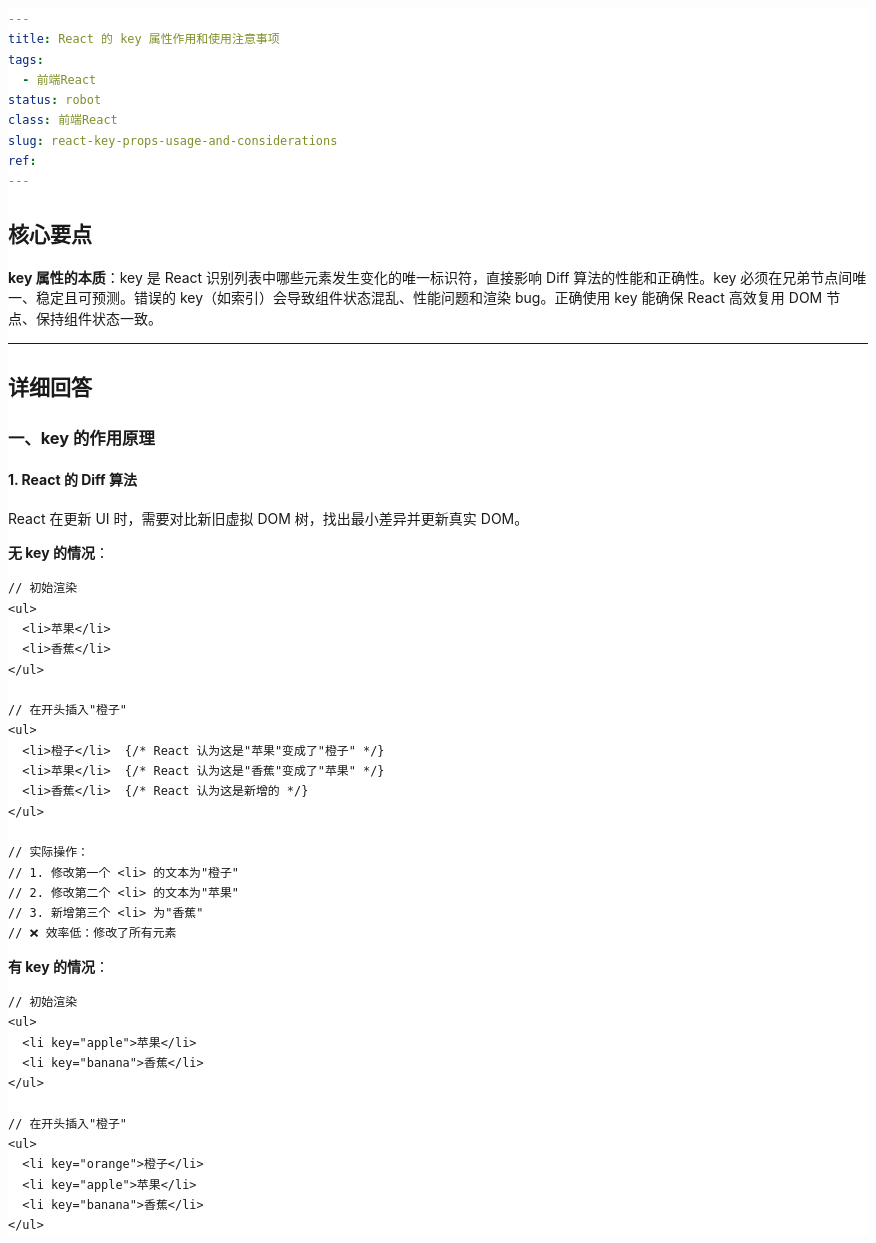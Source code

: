 ```yaml
---
title: React 的 key 属性作用和使用注意事项
tags:
  - 前端React
status: robot
class: 前端React
slug: react-key-props-usage-and-considerations
ref:
---
```


## 核心要点

**key 属性的本质**：key 是 React 识别列表中哪些元素发生变化的唯一标识符，直接影响 Diff 算法的性能和正确性。key 必须在兄弟节点间唯一、稳定且可预测。错误的 key（如索引）会导致组件状态混乱、性能问题和渲染 bug。正确使用 key 能确保 React 高效复用 DOM 节点、保持组件状态一致。

---

## 详细回答

### 一、key 的作用原理

#### 1. React 的 Diff 算法

React 在更新 UI 时，需要对比新旧虚拟 DOM 树，找出最小差异并更新真实 DOM。

**无 key 的情况**：

```tsx
// 初始渲染
<ul>
  <li>苹果</li>
  <li>香蕉</li>
</ul>

// 在开头插入"橙子"
<ul>
  <li>橙子</li>  {/* React 认为这是"苹果"变成了"橙子" */}
  <li>苹果</li>  {/* React 认为这是"香蕉"变成了"苹果" */}
  <li>香蕉</li>  {/* React 认为这是新增的 */}
</ul>

// 实际操作：
// 1. 修改第一个 <li> 的文本为"橙子"
// 2. 修改第二个 <li> 的文本为"苹果"
// 3. 新增第三个 <li> 为"香蕉"
// ❌ 效率低：修改了所有元素
```

**有 key 的情况**：

```tsx
// 初始渲染
<ul>
  <li key="apple">苹果</li>
  <li key="banana">香蕉</li>
</ul>

// 在开头插入"橙子"
<ul>
  <li key="orange">橙子</li>
  <li key="apple">苹果</li>
  <li key="banana">香蕉</li>
</ul>
```